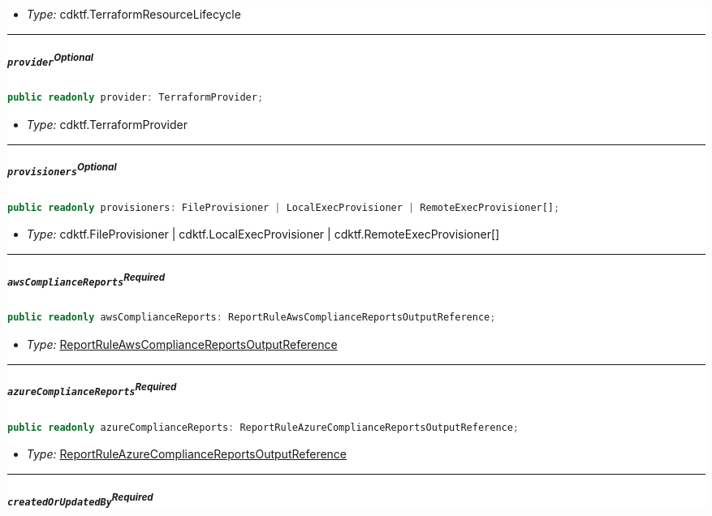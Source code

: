 - *Type:* cdktf.TerraformResourceLifecycle

---

##### `provider`<sup>Optional</sup> <a name="provider" id="rhizo-co-terraform-provider-lacework.reportRule.ReportRule.property.provider"></a>

```typescript
public readonly provider: TerraformProvider;
```

- *Type:* cdktf.TerraformProvider

---

##### `provisioners`<sup>Optional</sup> <a name="provisioners" id="rhizo-co-terraform-provider-lacework.reportRule.ReportRule.property.provisioners"></a>

```typescript
public readonly provisioners: FileProvisioner | LocalExecProvisioner | RemoteExecProvisioner[];
```

- *Type:* cdktf.FileProvisioner | cdktf.LocalExecProvisioner | cdktf.RemoteExecProvisioner[]

---

##### `awsComplianceReports`<sup>Required</sup> <a name="awsComplianceReports" id="rhizo-co-terraform-provider-lacework.reportRule.ReportRule.property.awsComplianceReports"></a>

```typescript
public readonly awsComplianceReports: ReportRuleAwsComplianceReportsOutputReference;
```

- *Type:* <a href="#rhizo-co-terraform-provider-lacework.reportRule.ReportRuleAwsComplianceReportsOutputReference">ReportRuleAwsComplianceReportsOutputReference</a>

---

##### `azureComplianceReports`<sup>Required</sup> <a name="azureComplianceReports" id="rhizo-co-terraform-provider-lacework.reportRule.ReportRule.property.azureComplianceReports"></a>

```typescript
public readonly azureComplianceReports: ReportRuleAzureComplianceReportsOutputReference;
```

- *Type:* <a href="#rhizo-co-terraform-provider-lacework.reportRule.ReportRuleAzureComplianceReportsOutputReference">ReportRuleAzureComplianceReportsOutputReference</a>

---

##### `createdOrUpdatedBy`<sup>Required</sup> <a name="createdOrUpdatedBy" id="rhizo-co-terraform-provider-lacework.reportRule.ReportRule.property.createdOrUpdatedBy"></a>
